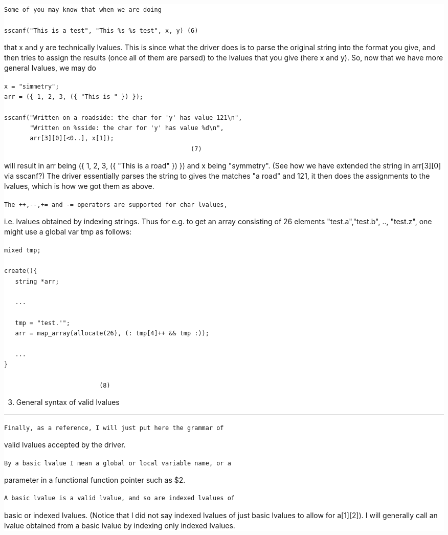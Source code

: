     Some of you may know that when we are doing

    sscanf("This is a test", "This %s %s test", x, y) (6)

that x and y are technically lvalues. This is since what the driver
does is to parse the original string into the format you give, and
then tries to assign the results (once all of them are parsed) to
the lvalues that you give (here x and y). So, now that we have more
general lvalues, we may do

    x = "simmetry";
    arr = ({ 1, 2, 3, ({ "This is " }) });

    sscanf("Written on a roadside: the char for 'y' has value 121\n",
           "Written on %sside: the char for 'y' has value %d\n",
           arr[3][0][<0..], x[1]);
                                                       (7)

will result in arr being ({ 1, 2, 3, ({ "This is a road" }) }) and
x being "symmetry". (See how we have extended the string in arr[3][0]
via sscanf?) The driver essentially parses the string to gives the
matches "a road" and 121, it then does the assignments to the lvalues,
which is how we got them as above.

    The ++,--,+= and -= operators are supported for char lvalues,

i.e. lvalues obtained by indexing strings. Thus for e.g. to get
an array consisting of 26 elements "test.a","test.b", .., "test.z",
one might use a global var tmp as follows:

    mixed tmp;

    create(){
       string *arr;

       ...

       tmp = "test.'";
       arr = map_array(allocate(26), (: tmp[4]++ && tmp :));

       ...
    }

    						  (8)

3. General syntax of valid lvalues

---

    Finally, as a reference, I will just put here the grammar of

valid lvalues accepted by the driver.

    By a basic lvalue I mean a global or local variable name, or a

parameter in a functional function pointer such as \$2.

    A basic lvalue is a valid lvalue, and so are indexed lvalues of

basic or indexed lvalues. (Notice that I did not say indexed lvalues of
just basic lvalues to allow for a[1][2]). I will generally call an lvalue
obtained from a basic lvalue by indexing only indexed lvalues.
